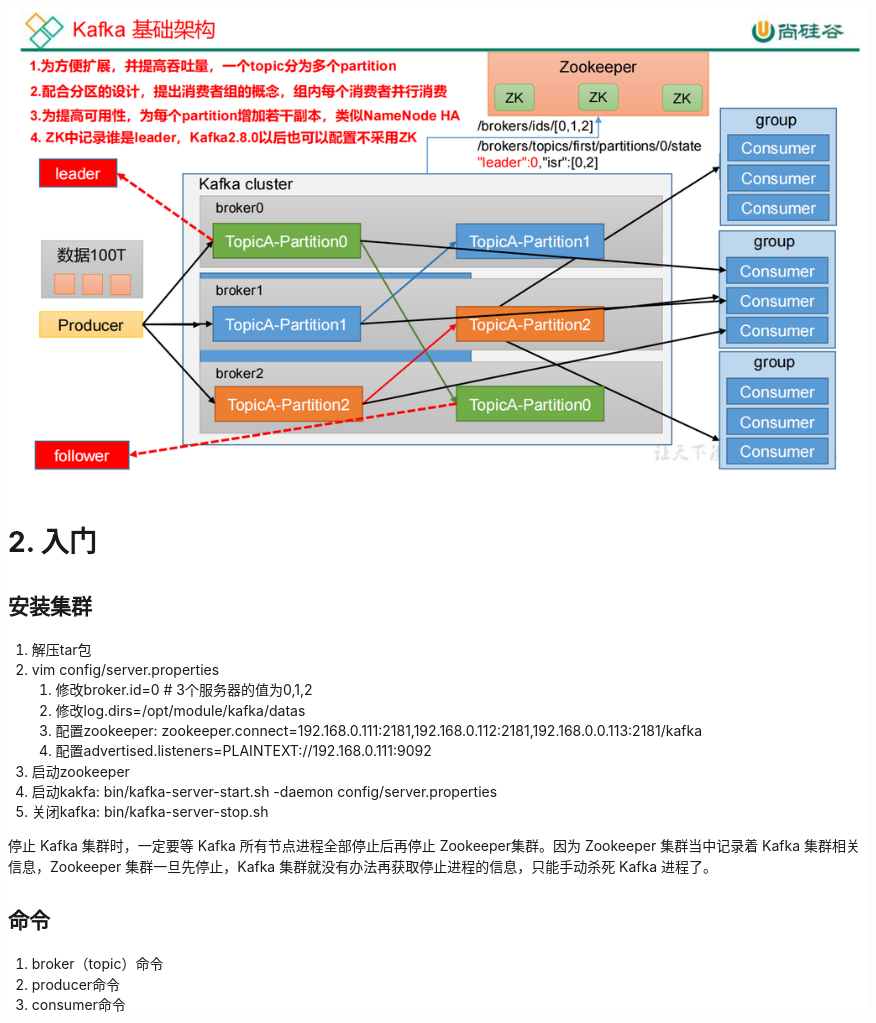 ![image-20230527004501594](kafka.assets/image-20230527004501594.png)



# 2. 入门



## 安装集群

1. 解压tar包
2. vim config/server.properties
    1. 修改broker.id=0  # 3个服务器的值为0,1,2
    2. 修改log.dirs=/opt/module/kafka/datas 
    3. 配置zookeeper:  zookeeper.connect=192.168.0.111:2181,192.168.0.112:2181,192.168.0.0.113:2181/kafka
    4. 配置advertised.listeners=PLAINTEXT://192.168.0.111:9092
3. 启动zookeeper
4. 启动kakfa: bin/kafka-server-start.sh -daemon config/server.properties
5. 关闭kafka:  bin/kafka-server-stop.sh



停止 Kafka 集群时，一定要等 Kafka 所有节点进程全部停止后再停止 Zookeeper集群。因为 Zookeeper 集群当中记录着 Kafka 集群相关信息，Zookeeper 集群一旦先停止，Kafka 集群就没有办法再获取停止进程的信息，只能手动杀死 Kafka 进程了。



 ## 命令

1. broker（topic）命令
2. producer命令
3. consumer命令
